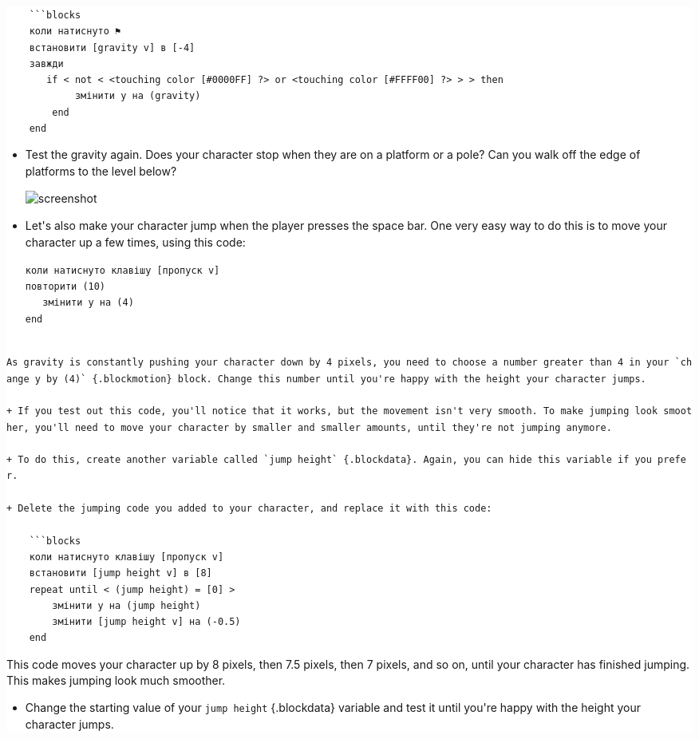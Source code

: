 ```
    ```blocks
    коли натиснуто ⚑
    встановити [gravity v] в [-4]
    завжди
       if < not < <touching color [#0000FF] ?> or <touching color [#FFFF00] ?> > > then
            змінити y на (gravity)
        end
    end
```

+ Test the gravity again. Does your character stop when they are on a platform or a pole? Can you walk off the edge of platforms to the level below?
    
    ![screenshot](dodge-gravity-test.png)

+ Let's also make your character jump when the player presses the space bar. One very easy way to do this is to move your character up a few times, using this code:
    
    ```blocks
    коли натиснуто клавішу [пропуск v]
    повторити (10)
       змінити y на (4)
    end
```

As gravity is constantly pushing your character down by 4 pixels, you need to choose a number greater than 4 in your `change y by (4)` {.blockmotion} block. Change this number until you're happy with the height your character jumps.

+ If you test out this code, you'll notice that it works, but the movement isn't very smooth. To make jumping look smoother, you'll need to move your character by smaller and smaller amounts, until they're not jumping anymore.

+ To do this, create another variable called `jump height` {.blockdata}. Again, you can hide this variable if you prefer.

+ Delete the jumping code you added to your character, and replace it with this code:
    
    ```blocks
    коли натиснуто клавішу [пропуск v]
    встановити [jump height v] в [8]
    repeat until < (jump height) = [0] >
        змінити y на (jump height)
        змінити [jump height v] на (-0.5)
    end
```

This code moves your character up by 8 pixels, then 7.5 pixels, then 7 pixels, and so on, until your character has finished jumping. This makes jumping look much smoother.

+ Change the starting value of your `jump height` {.blockdata} variable and test it until you're happy with the height your character jumps.
